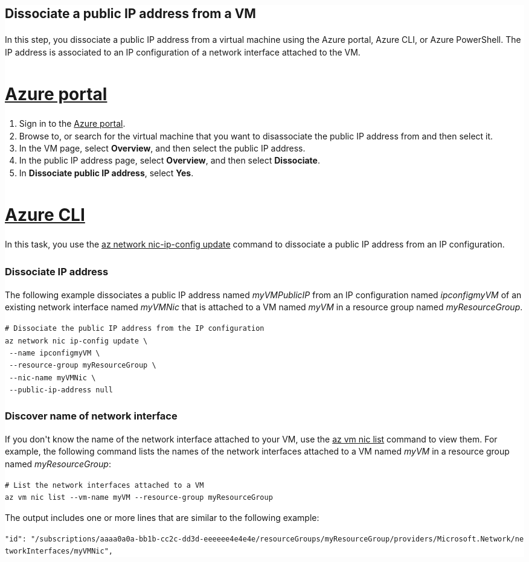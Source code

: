 
## Dissociate a public IP address from a VM

In this step, you dissociate a public IP address from a virtual machine using the Azure portal, Azure CLI, or Azure PowerShell. The IP address is associated to an IP configuration of a network interface attached to the VM.

# [Azure portal](#tab/azureportal)

1. Sign in to the [Azure portal](https://portal.azure.com).
2. Browse to, or search for the virtual machine that you want to disassociate the public IP address from and then select it.
3. In the VM page, select **Overview**, and then select the public IP address.
4. In the public IP address page, select **Overview**, and then select **Dissociate**.
5. In **Dissociate public IP address**, select **Yes**.

# [Azure CLI](#tab/azurecli/)

In this task, you use the [az network nic-ip-config update](/cli/azure/network/nic/ip-config#az-network-nic-ip-config-update) command to dissociate a public IP address from an IP configuration.

### Dissociate IP address

The following example dissociates a public IP address named *myVMPublicIP* from an IP configuration named *ipconfigmyVM* of an existing network interface named *myVMNic* that is attached to a VM named *myVM* in a resource group named *myResourceGroup*.
  
```azurecli
# Dissociate the public IP address from the IP configuration
az network nic ip-config update \
 --name ipconfigmyVM \
 --resource-group myResourceGroup \
 --nic-name myVMNic \
 --public-ip-address null
```

### Discover name of network interface

If you don't know the name of the network interface attached to your VM, use the [az vm nic list](/cli/azure/vm/nic#az-vm-nic-list) command to view them. For example, the following command lists the names of the network interfaces attached to a VM named *myVM* in a resource group named *myResourceGroup*:

```azurecli
# List the network interfaces attached to a VM
az vm nic list --vm-name myVM --resource-group myResourceGroup
```

The output includes one or more lines that are similar to the following example:

```
"id": "/subscriptions/aaaa0a0a-bb1b-cc2c-dd3d-eeeeee4e4e4e/resourceGroups/myResourceGroup/providers/Microsoft.Network/networkInterfaces/myVMNic",
```
